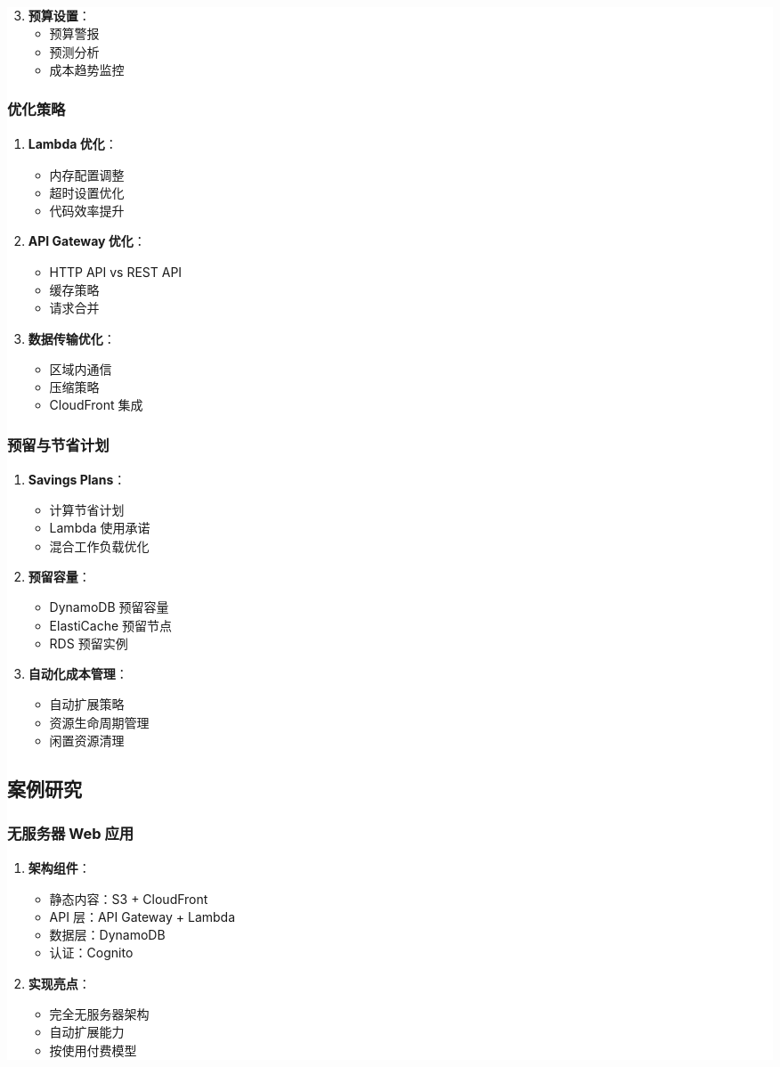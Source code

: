 3. **预算设置**：
   - 预算警报
   - 预测分析
   - 成本趋势监控

### 优化策略

1. **Lambda 优化**：
   - 内存配置调整
   - 超时设置优化
   - 代码效率提升

2. **API Gateway 优化**：
   - HTTP API vs REST API
   - 缓存策略
   - 请求合并

3. **数据传输优化**：
   - 区域内通信
   - 压缩策略
   - CloudFront 集成

### 预留与节省计划

1. **Savings Plans**：
   - 计算节省计划
   - Lambda 使用承诺
   - 混合工作负载优化

2. **预留容量**：
   - DynamoDB 预留容量
   - ElastiCache 预留节点
   - RDS 预留实例

3. **自动化成本管理**：
   - 自动扩展策略
   - 资源生命周期管理
   - 闲置资源清理

## 案例研究

### 无服务器 Web 应用

1. **架构组件**：
   - 静态内容：S3 + CloudFront
   - API 层：API Gateway + Lambda
   - 数据层：DynamoDB
   - 认证：Cognito

2. **实现亮点**：
   - 完全无服务器架构
   - 自动扩展能力
   - 按使用付费模型
